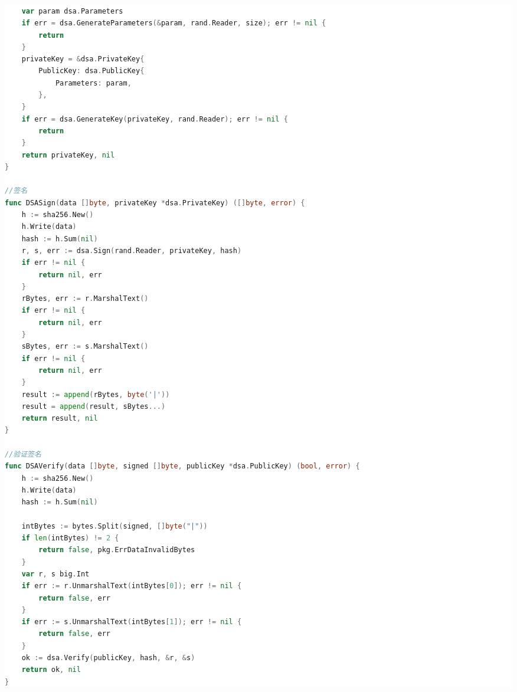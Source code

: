 ```go
    var param dsa.Parameters
    if err = dsa.GenerateParameters(&param, rand.Reader, size); err != nil {
        return
    }
    privateKey = &dsa.PrivateKey{
        PublicKey: dsa.PublicKey{
            Parameters: param,
        },
    }
    if err = dsa.GenerateKey(privateKey, rand.Reader); err != nil {
        return
    }
    return privateKey, nil
}

//签名
func DSASign(data []byte, privateKey *dsa.PrivateKey) ([]byte, error) {
    h := sha256.New()
    h.Write(data)
    hash := h.Sum(nil)
    r, s, err := dsa.Sign(rand.Reader, privateKey, hash)
    if err != nil {
        return nil, err
    }
    rBytes, err := r.MarshalText()
    if err != nil {
        return nil, err
    }
    sBytes, err := s.MarshalText()
    if err != nil {
        return nil, err
    }
    result := append(rBytes, byte('|'))
    result = append(result, sBytes...)
    return result, nil
}

//验证签名
func DSAVerify(data []byte, signed []byte, publicKey *dsa.PublicKey) (bool, error) {
    h := sha256.New()
    h.Write(data)
    hash := h.Sum(nil)
    
    intBytes := bytes.Split(signed, []byte("|"))
    if len(intBytes) != 2 {
        return false, pkg.ErrDataInvalidBytes
    }
    var r, s big.Int
    if err := r.UnmarshalText(intBytes[0]); err != nil {
        return false, err
    }
    if err := s.UnmarshalText(intBytes[1]); err != nil {
        return false, err
    }
    ok := dsa.Verify(publicKey, hash, &r, &s)
    return ok, nil
}
```
